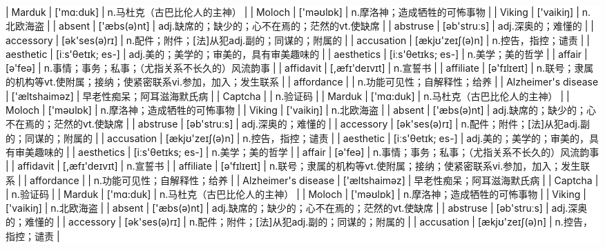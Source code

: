 | Marduk | ['mɑ:duk] | n.马杜克（古巴比伦人的主神） |
| Moloch | ['məʊlɒk] | n.摩洛神；造成牺牲的可怖事物 |
| Viking | ['vaikiŋ] | n.北欧海盗 |
| absent | ['æbs(ə)nt] | adj.缺席的；缺少的；心不在焉的；茫然的vt.使缺席 |
| abstruse | [əb'struːs] | adj.深奥的；难懂的 |
| accessory | [ək'ses(ə)rɪ] | n.配件；附件；[法]从犯adj.副的；同谋的；附属的 |
| accusation | [ækjʊ'zeɪʃ(ə)n] | n.控告，指控；谴责 |
| aesthetic | [iːs'θetɪk; es-] | adj.美的；美学的；审美的，具有审美趣味的 |
| aesthetics | [iːs'θetɪks; es-] | n.美学；美的哲学 |
| affair | [ə'feə] | n.事情；事务；私事；（尤指关系不长久的）风流韵事 |
| affidavit | [,æfɪ'deɪvɪt] | n.宣誓书 |
| affiliate | [ə'fɪlɪeɪt] | n.联号；隶属的机构等vt.使附属；接纳；使紧密联系vi.参加，加入；发生联系 |
| affordance |  | n.功能可见性；自解释性；给养 |
| Alzheimer's disease | ['æltshaiməz] | 早老性痴呆；阿耳滋海默氏病 |
| Captcha |  | n.验证码 |
| Marduk | ['mɑ:duk] | n.马杜克（古巴比伦人的主神） |
| Moloch | ['məʊlɒk] | n.摩洛神；造成牺牲的可怖事物 |
| Viking | ['vaikiŋ] | n.北欧海盗 |
| absent | ['æbs(ə)nt] | adj.缺席的；缺少的；心不在焉的；茫然的vt.使缺席 |
| abstruse | [əb'struːs] | adj.深奥的；难懂的 |
| accessory | [ək'ses(ə)rɪ] | n.配件；附件；[法]从犯adj.副的；同谋的；附属的 |
| accusation | [ækjʊ'zeɪʃ(ə)n] | n.控告，指控；谴责 |
| aesthetic | [iːs'θetɪk; es-] | adj.美的；美学的；审美的，具有审美趣味的 |
| aesthetics | [iːs'θetɪks; es-] | n.美学；美的哲学 |
| affair | [ə'feə] | n.事情；事务；私事；（尤指关系不长久的）风流韵事 |
| affidavit | [,æfɪ'deɪvɪt] | n.宣誓书 |
| affiliate | [ə'fɪlɪeɪt] | n.联号；隶属的机构等vt.使附属；接纳；使紧密联系vi.参加，加入；发生联系 |
| affordance |  | n.功能可见性；自解释性；给养 |
| Alzheimer's disease | ['æltshaiməz] | 早老性痴呆；阿耳滋海默氏病 |
| Captcha |  | n.验证码 |
| Marduk | ['mɑ:duk] | n.马杜克（古巴比伦人的主神） |
| Moloch | ['məʊlɒk] | n.摩洛神；造成牺牲的可怖事物 |
| Viking | ['vaikiŋ] | n.北欧海盗 |
| absent | ['æbs(ə)nt] | adj.缺席的；缺少的；心不在焉的；茫然的vt.使缺席 |
| abstruse | [əb'struːs] | adj.深奥的；难懂的 |
| accessory | [ək'ses(ə)rɪ] | n.配件；附件；[法]从犯adj.副的；同谋的；附属的 |
| accusation | [ækjʊ'zeɪʃ(ə)n] | n.控告，指控；谴责 |
